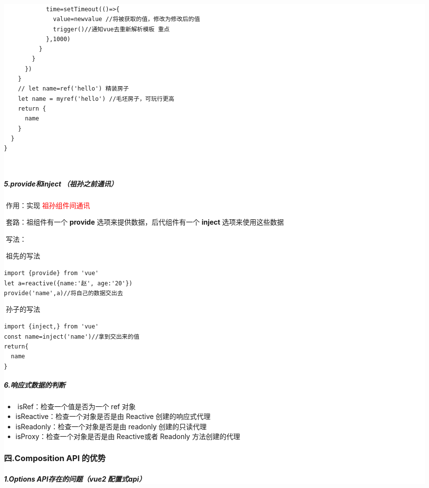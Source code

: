 ```
            time=setTimeout(()=>{
              value=newvalue //将被获取的值，修改为修改后的值
              trigger()//通知vue去重新解析模板 重点
            },1000)
          }
        }
      })
    }
    // let name=ref('hello') 精装房子
    let name = myref('hello') //毛坯房子，可玩行更高
    return {
      name
    }
  }
}
```

​

##### 5.provide和inject （祖孙之前通讯）

​ 作用：实现 <font color='red'>祖孙组件间通讯 </font>

​ 套路：祖组件有一个 **provide** 选项来提供数据，后代组件有一个  **inject**  选项来使用这些数据

​ 写法：

​ 祖先的写法

```
import {provide} from 'vue'
let a=reactive({name:'赵', age:'20'})
provide('name',a)//将自己的数据交出去
```

​ 孙子的写法

```
import {inject,} from 'vue'
const name=inject('name')//拿到交出来的值
return{
  name
}
```

##### 6.响应式数据的判断

- ​ isRef：检查一个值是否为一个 ref 对象
- isReactive：检查一个对象是否是由 Reactive 创建的响应式代理
- isReadonly：检查一个对象是否是由 readonly 创建的只读代理
- isProxy：检查一个对象是否是由 Reactive或者 Readonly 方法创建的代理

### 四.Composition API 的优势

##### 1.Options API存在的问题（vue2 配置式api）
